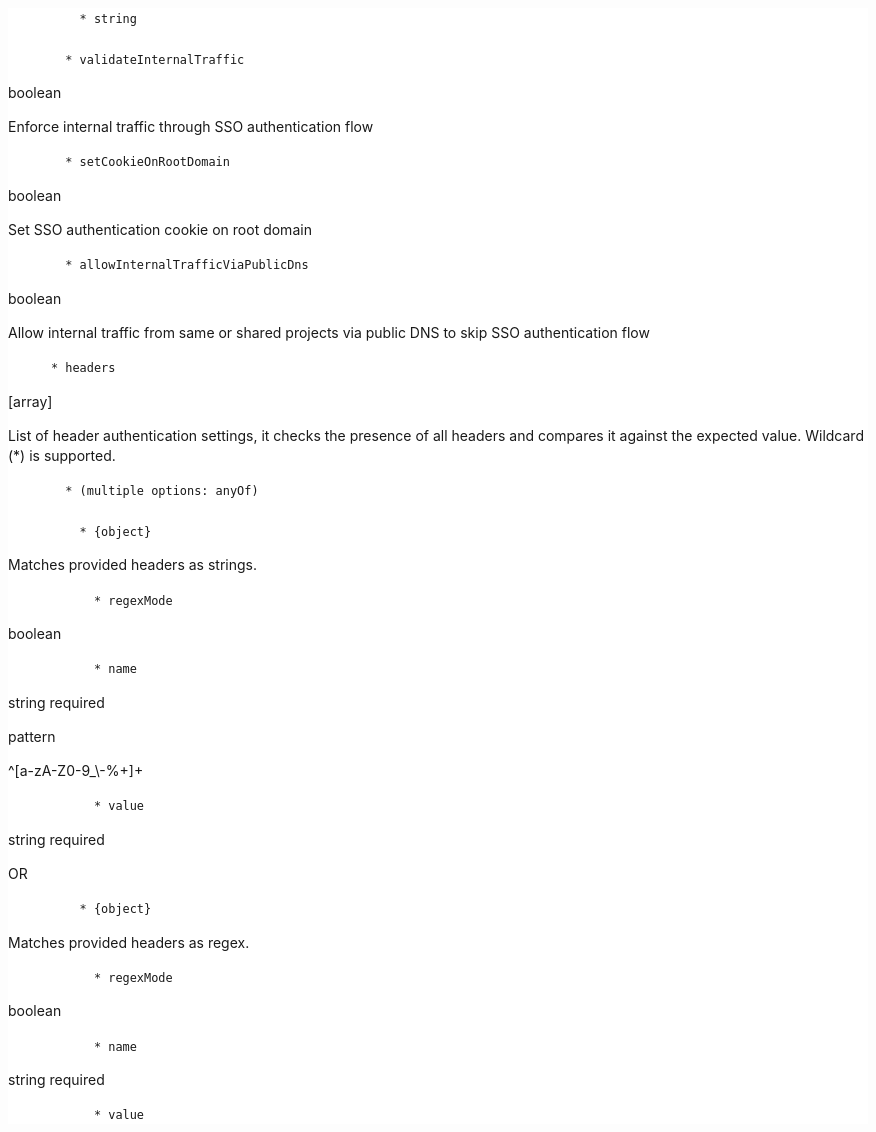               * string

            * validateInternalTraffic

boolean

Enforce internal traffic through SSO authentication flow

            * setCookieOnRootDomain

boolean

Set SSO authentication cookie on root domain

            * allowInternalTrafficViaPublicDns

boolean

Allow internal traffic from same or shared projects via public DNS to skip SSO authentication flow

          * headers

[array]

List of header authentication settings, it checks the presence of all headers and compares it against the expected value. Wildcard (*) is supported.

            * (multiple options: anyOf)

              * {object}

Matches provided headers as strings.

                * regexMode

boolean

                * name

string required

pattern

^[a-zA-Z0-9_\\-%$+]+$

                * value

string required

OR

              * {object}

Matches provided headers as regex.

                * regexMode

boolean

                * name

string required

                * value
